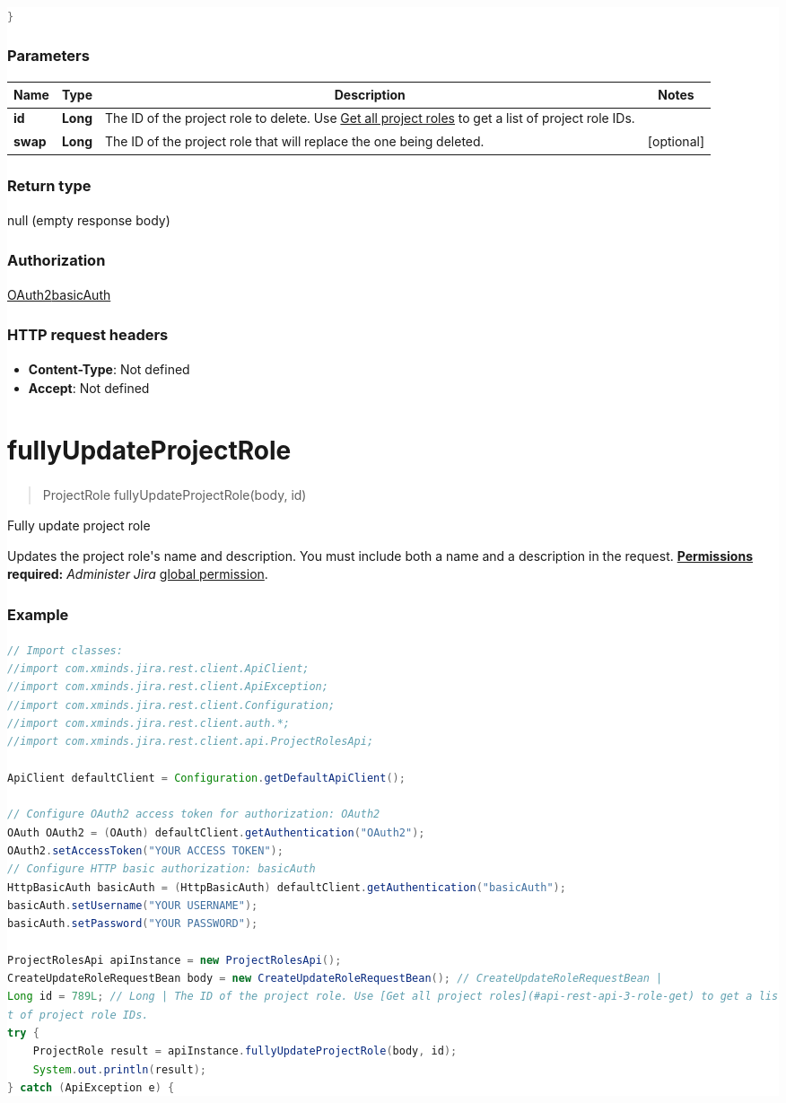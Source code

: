 ```java
}
```

### Parameters

Name | Type | Description  | Notes
------------- | ------------- | ------------- | -------------
 **id** | **Long**| The ID of the project role to delete. Use [Get all project roles](#api-rest-api-3-role-get) to get a list of project role IDs. |
 **swap** | **Long**| The ID of the project role that will replace the one being deleted. | [optional]

### Return type

null (empty response body)

### Authorization

[OAuth2](../README.md#OAuth2)[basicAuth](../README.md#basicAuth)

### HTTP request headers

 - **Content-Type**: Not defined
 - **Accept**: Not defined

<a name="fullyUpdateProjectRole"></a>
# **fullyUpdateProjectRole**
> ProjectRole fullyUpdateProjectRole(body, id)

Fully update project role

Updates the project role&#x27;s name and description. You must include both a name and a description in the request.  **[Permissions](#permissions) required:** *Administer Jira* [global permission](https://confluence.atlassian.com/x/x4dKLg).

### Example
```java
// Import classes:
//import com.xminds.jira.rest.client.ApiClient;
//import com.xminds.jira.rest.client.ApiException;
//import com.xminds.jira.rest.client.Configuration;
//import com.xminds.jira.rest.client.auth.*;
//import com.xminds.jira.rest.client.api.ProjectRolesApi;

ApiClient defaultClient = Configuration.getDefaultApiClient();

// Configure OAuth2 access token for authorization: OAuth2
OAuth OAuth2 = (OAuth) defaultClient.getAuthentication("OAuth2");
OAuth2.setAccessToken("YOUR ACCESS TOKEN");
// Configure HTTP basic authorization: basicAuth
HttpBasicAuth basicAuth = (HttpBasicAuth) defaultClient.getAuthentication("basicAuth");
basicAuth.setUsername("YOUR USERNAME");
basicAuth.setPassword("YOUR PASSWORD");

ProjectRolesApi apiInstance = new ProjectRolesApi();
CreateUpdateRoleRequestBean body = new CreateUpdateRoleRequestBean(); // CreateUpdateRoleRequestBean | 
Long id = 789L; // Long | The ID of the project role. Use [Get all project roles](#api-rest-api-3-role-get) to get a list of project role IDs.
try {
    ProjectRole result = apiInstance.fullyUpdateProjectRole(body, id);
    System.out.println(result);
} catch (ApiException e) {
```